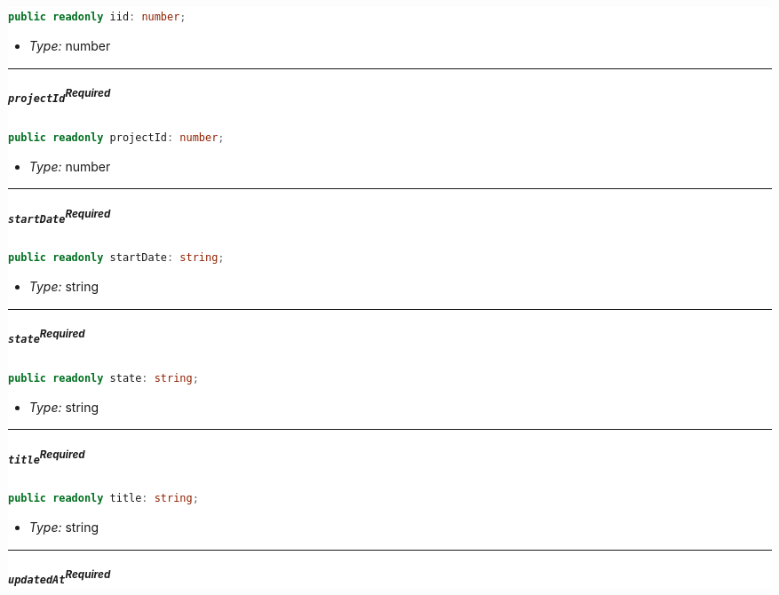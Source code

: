```typescript
public readonly iid: number;
```

- *Type:* number

---

##### `projectId`<sup>Required</sup> <a name="projectId" id="@cdktf/provider-gitlab.dataGitlabProjectMilestone.DataGitlabProjectMilestone.property.projectId"></a>

```typescript
public readonly projectId: number;
```

- *Type:* number

---

##### `startDate`<sup>Required</sup> <a name="startDate" id="@cdktf/provider-gitlab.dataGitlabProjectMilestone.DataGitlabProjectMilestone.property.startDate"></a>

```typescript
public readonly startDate: string;
```

- *Type:* string

---

##### `state`<sup>Required</sup> <a name="state" id="@cdktf/provider-gitlab.dataGitlabProjectMilestone.DataGitlabProjectMilestone.property.state"></a>

```typescript
public readonly state: string;
```

- *Type:* string

---

##### `title`<sup>Required</sup> <a name="title" id="@cdktf/provider-gitlab.dataGitlabProjectMilestone.DataGitlabProjectMilestone.property.title"></a>

```typescript
public readonly title: string;
```

- *Type:* string

---

##### `updatedAt`<sup>Required</sup> <a name="updatedAt" id="@cdktf/provider-gitlab.dataGitlabProjectMilestone.DataGitlabProjectMilestone.property.updatedAt"></a>
